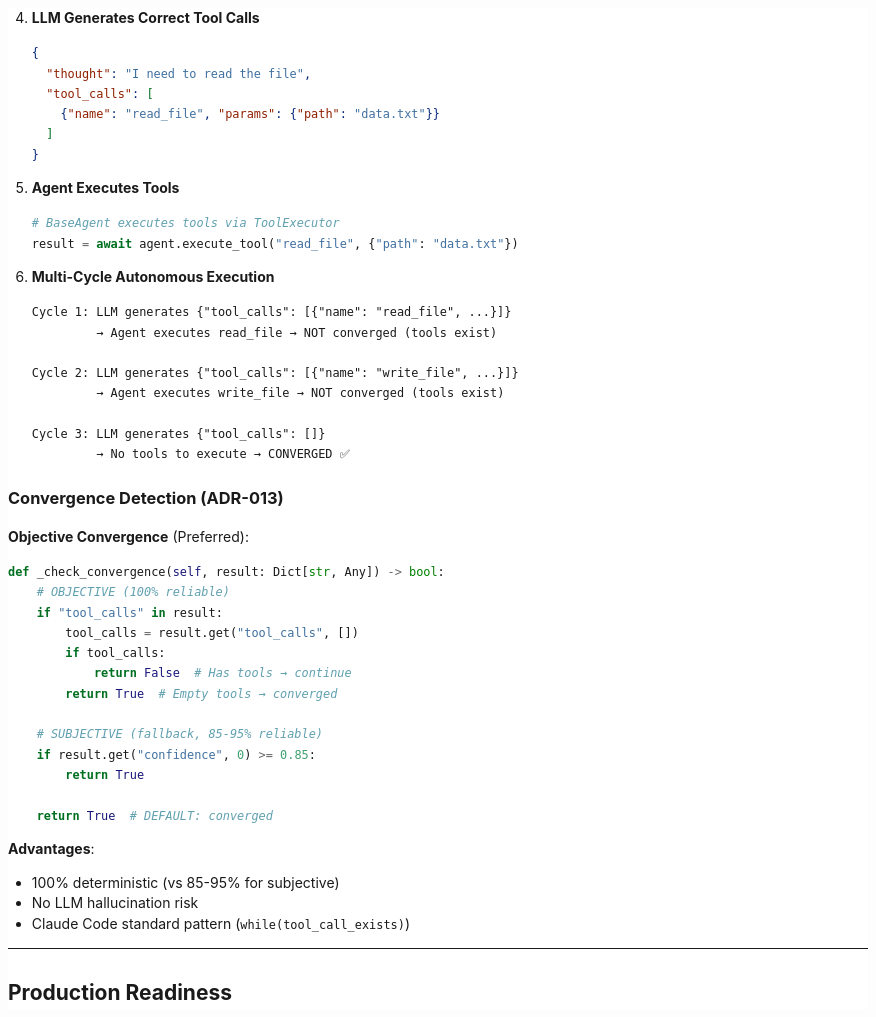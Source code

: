 4. **LLM Generates Correct Tool Calls**
   ```json
   {
     "thought": "I need to read the file",
     "tool_calls": [
       {"name": "read_file", "params": {"path": "data.txt"}}
     ]
   }
   ```

5. **Agent Executes Tools**
   ```python
   # BaseAgent executes tools via ToolExecutor
   result = await agent.execute_tool("read_file", {"path": "data.txt"})
   ```

6. **Multi-Cycle Autonomous Execution**
   ```
   Cycle 1: LLM generates {"tool_calls": [{"name": "read_file", ...}]}
            → Agent executes read_file → NOT converged (tools exist)

   Cycle 2: LLM generates {"tool_calls": [{"name": "write_file", ...}]}
            → Agent executes write_file → NOT converged (tools exist)

   Cycle 3: LLM generates {"tool_calls": []}
            → No tools to execute → CONVERGED ✅
   ```

### Convergence Detection (ADR-013)

**Objective Convergence** (Preferred):
```python
def _check_convergence(self, result: Dict[str, Any]) -> bool:
    # OBJECTIVE (100% reliable)
    if "tool_calls" in result:
        tool_calls = result.get("tool_calls", [])
        if tool_calls:
            return False  # Has tools → continue
        return True  # Empty tools → converged

    # SUBJECTIVE (fallback, 85-95% reliable)
    if result.get("confidence", 0) >= 0.85:
        return True

    return True  # DEFAULT: converged
```

**Advantages**:
- 100% deterministic (vs 85-95% for subjective)
- No LLM hallucination risk
- Claude Code standard pattern (`while(tool_call_exists)`)

---

## Production Readiness
